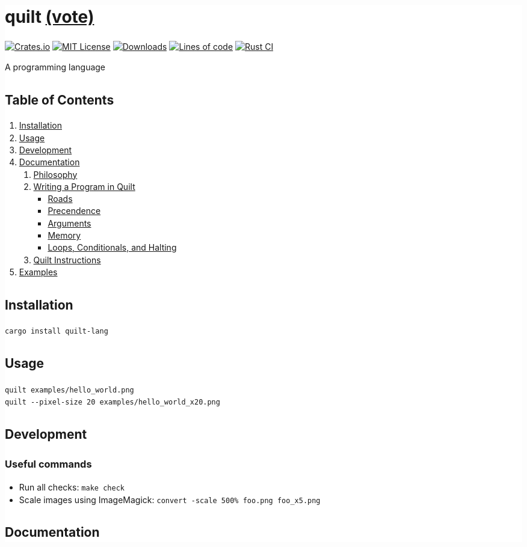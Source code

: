 # quilt [(vote)](https://github.com/langjam/jam0002/pull/14)

[![Crates.io](https://img.shields.io/crates/v/quilt-lang)](https://crates.io/crates/quilt-lang)
[![MIT License](https://img.shields.io/crates/l/quilt-lang)](https://github.com/quilt-lang/quilt/blob/master/LICENSE)
[![Downloads](https://img.shields.io/crates/d/quilt-lang)](https://crates.io/crates/quilt-lang)
[![Lines of code](https://img.shields.io/tokei/lines/github/quilt-lang/quilt)](https://github.com/quilt-lang/quilt)
[![Rust CI](https://github.com/quilt-lang/quilt/actions/workflows/rust.yml/badge.svg)](https://github.com/quilt-lang/quilt/actions/workflows/rust.yml)

A programming language

## Table of Contents
1. [Installation](#installation)
2. [Usage](#usage)
3. [Development](#useful-commands)
4. [Documentation](#documentation)
    1. [Philosophy](#philosophy)
    2. [Writing a Program in Quilt](#writing-a-program-in-quilt)
        * [Roads](#roads)
        * [Precendence](#precedence)
        * [Arguments](#arguments)
        * [Memory](#memory)
        * [Loops, Conditionals, and Halting](#loops-conditionals-and-halting)
    3. [Quilt Instructions](#quilt-instructions)
5. [Examples](#examples)

## Installation

```
cargo install quilt-lang
```

## Usage

```
quilt examples/hello_world.png
quilt --pixel-size 20 examples/hello_world_x20.png
```

## Development

### Useful commands

- Run all checks: `make check`
- Scale images using ImageMagick: `convert -scale 500% foo.png foo_x5.png`

## Documentation
